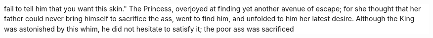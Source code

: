 fail
to
tell
him
that
you
want
this
skin."
The
Princess,
overjoyed
at
finding
yet
another
avenue
of
escape;
for
she
thought
that
her
father
could
never
bring
himself
to
sacrifice
the
ass,
went
to
find
him,
and
unfolded
to
him
her
latest
desire.
Although
the
King
was
astonished
by
this
whim,
he
did
not
hesitate
to
satisfy
it;
the
poor
ass
was
sacrificed
